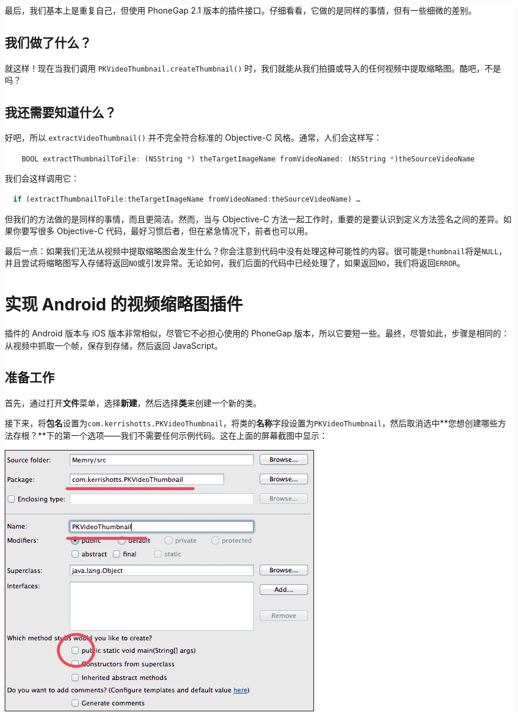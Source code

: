 ```js
```

最后，我们基本上是重复自己，但使用 PhoneGap 2.1 版本的插件接口。仔细看看，它做的是同样的事情，但有一些细微的差别。

## 我们做了什么？

就这样！现在当我们调用 `PKVideoThumbnail.createThumbnail()` 时，我们就能从我们拍摄或导入的任何视频中提取缩略图。酷吧，不是吗？

## 我还需要知道什么？

好吧，所以 `extractVideoThumbnail()` 并不完全符合标准的 Objective-C 风格。通常，人们会这样写：

```js
    BOOL extractThumbnailToFile: (NSString *) theTargetImageName fromVideoNamed: (NSString *)theSourceVideoName
```

我们会这样调用它：

```js
  if (extractThumbnailToFile:theTargetImageName fromVideoNamed:theSourceVideoName) …
```

但我们的方法做的是同样的事情，而且更简洁。然而，当与 Objective-C 方法一起工作时，重要的是要认识到定义方法签名之间的差异。如果你要写很多 Objective-C 代码，最好习惯后者，但在紧急情况下，前者也可以用。

最后一点：如果我们无法从视频中提取缩略图会发生什么？你会注意到代码中没有处理这种可能性的内容。很可能是`thumbnail`将是`NULL`，并且尝试将缩略图写入存储将返回`NO`或引发异常。无论如何，我们后面的代码中已经处理了，如果返回`NO`，我们将返回`ERROR`。

# 实现 Android 的视频缩略图插件

插件的 Android 版本与 iOS 版本非常相似，尽管它不必担心使用的 PhoneGap 版本，所以它要短一些。最终，尽管如此，步骤是相同的：从视频中抓取一个帧，保存到存储，然后返回 JavaScript。

## 准备工作

首先，通过打开**文件**菜单，选择**新建**，然后选择**类**来创建一个新的类。

接下来，将**包名**设置为`com.kerrishotts.PKVideoThumbnail`，将类的**名称**字段设置为`PKVideoThumbnail`，然后取消选中**您想创建哪些方法存根？**下的第一个选项——我们不需要任何示例代码。这在上面的屏幕截图中显示：

![准备工作](img/9403_07_06.jpg)
